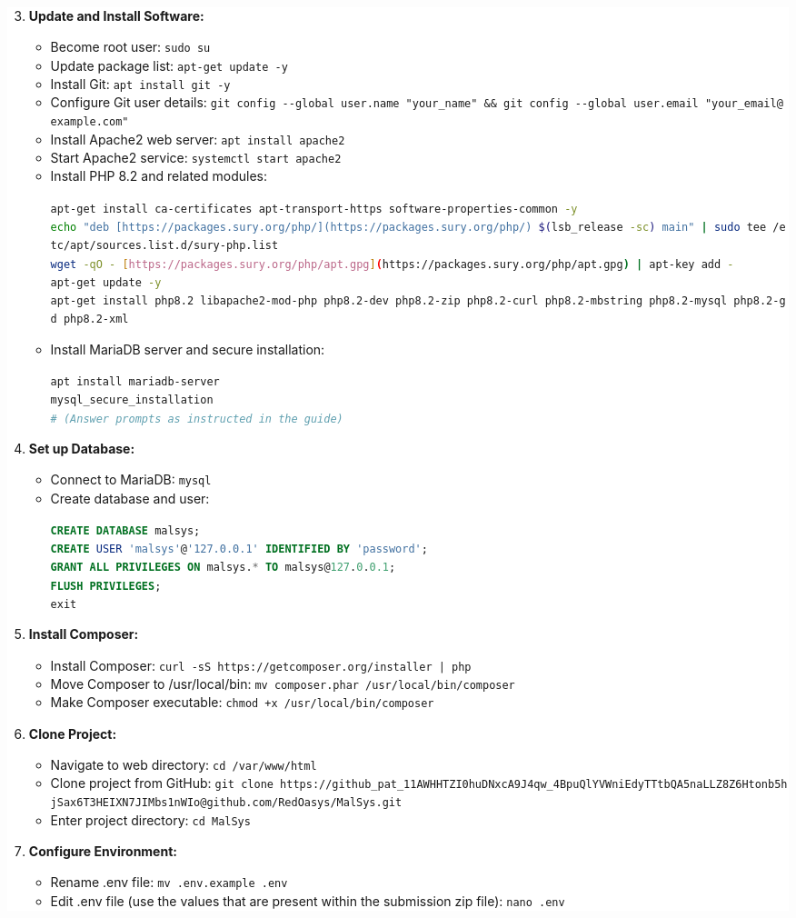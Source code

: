 3. **Update and Install Software:**
   - Become root user: `sudo su`
   - Update package list: `apt-get update -y`
   - Install Git: `apt install git -y`
   - Configure Git user details: `git config --global user.name "your_name" && git config --global user.email "your_email@example.com"`
   - Install Apache2 web server: `apt install apache2`
   - Start Apache2 service: `systemctl start apache2`
   - Install PHP 8.2 and related modules:
     ```bash
     apt-get install ca-certificates apt-transport-https software-properties-common -y
     echo "deb [https://packages.sury.org/php/](https://packages.sury.org/php/) $(lsb_release -sc) main" | sudo tee /etc/apt/sources.list.d/sury-php.list
     wget -qO - [https://packages.sury.org/php/apt.gpg](https://packages.sury.org/php/apt.gpg) | apt-key add -
     apt-get update -y
     apt-get install php8.2 libapache2-mod-php php8.2-dev php8.2-zip php8.2-curl php8.2-mbstring php8.2-mysql php8.2-gd php8.2-xml
     ```
   - Install MariaDB server and secure installation:
     ```bash
     apt install mariadb-server
     mysql_secure_installation
     # (Answer prompts as instructed in the guide)
     ```

4. **Set up Database:**
   - Connect to MariaDB: `mysql`
   - Create database and user:
     ```sql
     CREATE DATABASE malsys;
     CREATE USER 'malsys'@'127.0.0.1' IDENTIFIED BY 'password';
     GRANT ALL PRIVILEGES ON malsys.* TO malsys@127.0.0.1;
     FLUSH PRIVILEGES;
     exit
     ```

5. **Install Composer:**
   - Install Composer: `curl -sS https://getcomposer.org/installer | php`
   - Move Composer to /usr/local/bin: `mv composer.phar /usr/local/bin/composer`
   - Make Composer executable: `chmod +x /usr/local/bin/composer`

6. **Clone Project:**
   - Navigate to web directory: `cd /var/www/html`
   - Clone project from GitHub: `git clone https://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@github.com/RedOasys/MalSys.git`
   - Enter project directory: `cd MalSys`

7. **Configure Environment:**
   - Rename .env file: `mv .env.example .env`
   - Edit .env file (use the values that are present within the submission zip file): `nano .env`

